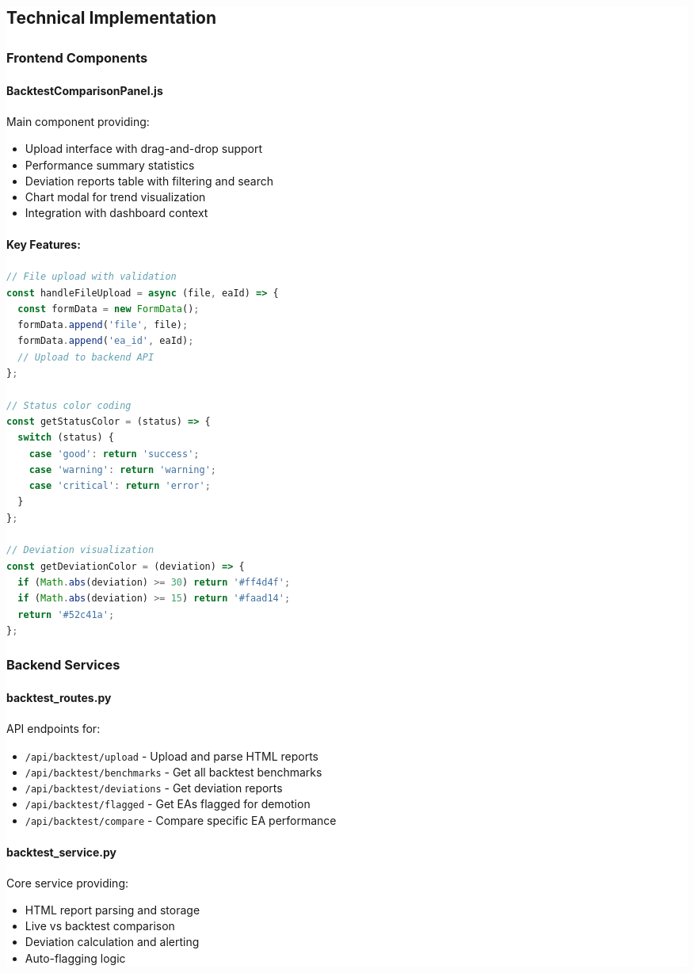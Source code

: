 ## Technical Implementation

### Frontend Components

#### BacktestComparisonPanel.js
Main component providing:
- Upload interface with drag-and-drop support
- Performance summary statistics
- Deviation reports table with filtering and search
- Chart modal for trend visualization
- Integration with dashboard context

#### Key Features:
```javascript
// File upload with validation
const handleFileUpload = async (file, eaId) => {
  const formData = new FormData();
  formData.append('file', file);
  formData.append('ea_id', eaId);
  // Upload to backend API
};

// Status color coding
const getStatusColor = (status) => {
  switch (status) {
    case 'good': return 'success';
    case 'warning': return 'warning';
    case 'critical': return 'error';
  }
};

// Deviation visualization
const getDeviationColor = (deviation) => {
  if (Math.abs(deviation) >= 30) return '#ff4d4f';
  if (Math.abs(deviation) >= 15) return '#faad14';
  return '#52c41a';
};
```

### Backend Services

#### backtest_routes.py
API endpoints for:
- `/api/backtest/upload` - Upload and parse HTML reports
- `/api/backtest/benchmarks` - Get all backtest benchmarks
- `/api/backtest/deviations` - Get deviation reports
- `/api/backtest/flagged` - Get EAs flagged for demotion
- `/api/backtest/compare` - Compare specific EA performance

#### backtest_service.py
Core service providing:
- HTML report parsing and storage
- Live vs backtest comparison
- Deviation calculation and alerting
- Auto-flagging logic
